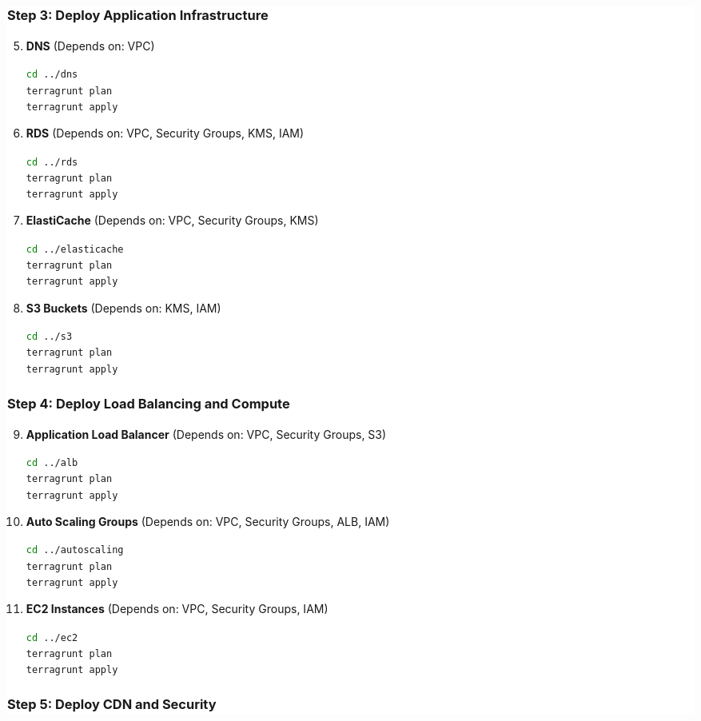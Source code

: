 ### Step 3: Deploy Application Infrastructure

5. **DNS** (Depends on: VPC)
   ```bash
   cd ../dns
   terragrunt plan
   terragrunt apply
   ```

6. **RDS** (Depends on: VPC, Security Groups, KMS, IAM)
   ```bash
   cd ../rds
   terragrunt plan
   terragrunt apply
   ```

7. **ElastiCache** (Depends on: VPC, Security Groups, KMS)
   ```bash
   cd ../elasticache
   terragrunt plan
   terragrunt apply
   ```

8. **S3 Buckets** (Depends on: KMS, IAM)
   ```bash
   cd ../s3
   terragrunt plan
   terragrunt apply
   ```

### Step 4: Deploy Load Balancing and Compute

9. **Application Load Balancer** (Depends on: VPC, Security Groups, S3)
   ```bash
   cd ../alb
   terragrunt plan
   terragrunt apply
   ```

10. **Auto Scaling Groups** (Depends on: VPC, Security Groups, ALB, IAM)
    ```bash
    cd ../autoscaling
    terragrunt plan
    terragrunt apply
    ```

11. **EC2 Instances** (Depends on: VPC, Security Groups, IAM)
    ```bash
    cd ../ec2
    terragrunt plan
    terragrunt apply
    ```

### Step 5: Deploy CDN and Security

